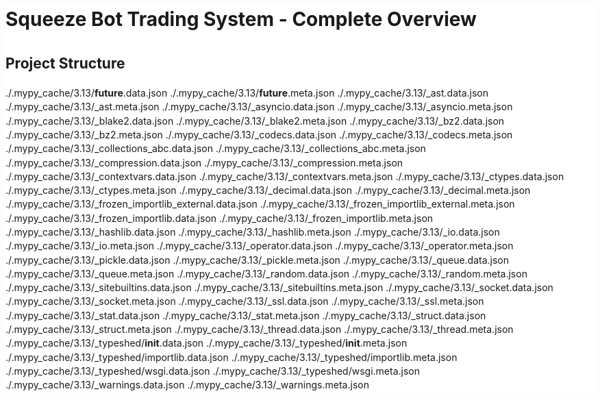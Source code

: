 # Squeeze Bot Trading System - Complete Overview

## Project Structure
./.mypy_cache/3.13/__future__.data.json
./.mypy_cache/3.13/__future__.meta.json
./.mypy_cache/3.13/_ast.data.json
./.mypy_cache/3.13/_ast.meta.json
./.mypy_cache/3.13/_asyncio.data.json
./.mypy_cache/3.13/_asyncio.meta.json
./.mypy_cache/3.13/_blake2.data.json
./.mypy_cache/3.13/_blake2.meta.json
./.mypy_cache/3.13/_bz2.data.json
./.mypy_cache/3.13/_bz2.meta.json
./.mypy_cache/3.13/_codecs.data.json
./.mypy_cache/3.13/_codecs.meta.json
./.mypy_cache/3.13/_collections_abc.data.json
./.mypy_cache/3.13/_collections_abc.meta.json
./.mypy_cache/3.13/_compression.data.json
./.mypy_cache/3.13/_compression.meta.json
./.mypy_cache/3.13/_contextvars.data.json
./.mypy_cache/3.13/_contextvars.meta.json
./.mypy_cache/3.13/_ctypes.data.json
./.mypy_cache/3.13/_ctypes.meta.json
./.mypy_cache/3.13/_decimal.data.json
./.mypy_cache/3.13/_decimal.meta.json
./.mypy_cache/3.13/_frozen_importlib_external.data.json
./.mypy_cache/3.13/_frozen_importlib_external.meta.json
./.mypy_cache/3.13/_frozen_importlib.data.json
./.mypy_cache/3.13/_frozen_importlib.meta.json
./.mypy_cache/3.13/_hashlib.data.json
./.mypy_cache/3.13/_hashlib.meta.json
./.mypy_cache/3.13/_io.data.json
./.mypy_cache/3.13/_io.meta.json
./.mypy_cache/3.13/_operator.data.json
./.mypy_cache/3.13/_operator.meta.json
./.mypy_cache/3.13/_pickle.data.json
./.mypy_cache/3.13/_pickle.meta.json
./.mypy_cache/3.13/_queue.data.json
./.mypy_cache/3.13/_queue.meta.json
./.mypy_cache/3.13/_random.data.json
./.mypy_cache/3.13/_random.meta.json
./.mypy_cache/3.13/_sitebuiltins.data.json
./.mypy_cache/3.13/_sitebuiltins.meta.json
./.mypy_cache/3.13/_socket.data.json
./.mypy_cache/3.13/_socket.meta.json
./.mypy_cache/3.13/_ssl.data.json
./.mypy_cache/3.13/_ssl.meta.json
./.mypy_cache/3.13/_stat.data.json
./.mypy_cache/3.13/_stat.meta.json
./.mypy_cache/3.13/_struct.data.json
./.mypy_cache/3.13/_struct.meta.json
./.mypy_cache/3.13/_thread.data.json
./.mypy_cache/3.13/_thread.meta.json
./.mypy_cache/3.13/_typeshed/__init__.data.json
./.mypy_cache/3.13/_typeshed/__init__.meta.json
./.mypy_cache/3.13/_typeshed/importlib.data.json
./.mypy_cache/3.13/_typeshed/importlib.meta.json
./.mypy_cache/3.13/_typeshed/wsgi.data.json
./.mypy_cache/3.13/_typeshed/wsgi.meta.json
./.mypy_cache/3.13/_warnings.data.json
./.mypy_cache/3.13/_warnings.meta.json